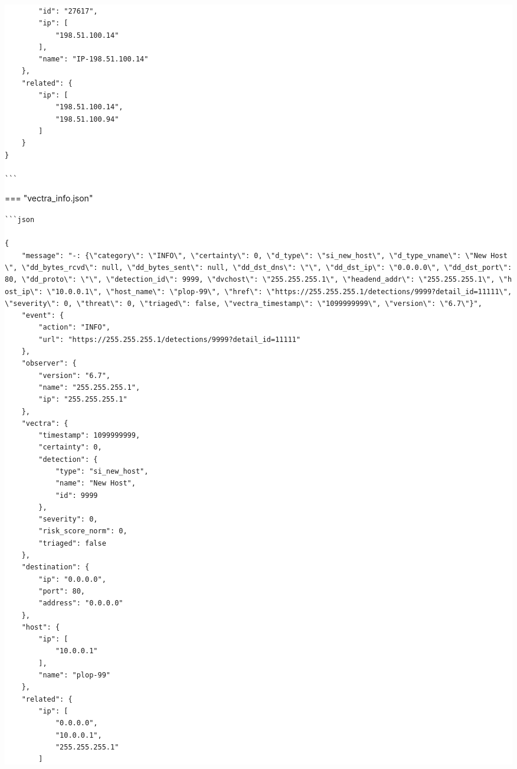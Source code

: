             "id": "27617",
            "ip": [
                "198.51.100.14"
            ],
            "name": "IP-198.51.100.14"
        },
        "related": {
            "ip": [
                "198.51.100.14",
                "198.51.100.94"
            ]
        }
    }
    	
	```


=== "vectra_info.json"

    ```json
	
    {
        "message": "-: {\"category\": \"INFO\", \"certainty\": 0, \"d_type\": \"si_new_host\", \"d_type_vname\": \"New Host\", \"dd_bytes_rcvd\": null, \"dd_bytes_sent\": null, \"dd_dst_dns\": \"\", \"dd_dst_ip\": \"0.0.0.0\", \"dd_dst_port\": 80, \"dd_proto\": \"\", \"detection_id\": 9999, \"dvchost\": \"255.255.255.1\", \"headend_addr\": \"255.255.255.1\", \"host_ip\": \"10.0.0.1\", \"host_name\": \"plop-99\", \"href\": \"https://255.255.255.1/detections/9999?detail_id=11111\", \"severity\": 0, \"threat\": 0, \"triaged\": false, \"vectra_timestamp\": \"1099999999\", \"version\": \"6.7\"}",
        "event": {
            "action": "INFO",
            "url": "https://255.255.255.1/detections/9999?detail_id=11111"
        },
        "observer": {
            "version": "6.7",
            "name": "255.255.255.1",
            "ip": "255.255.255.1"
        },
        "vectra": {
            "timestamp": 1099999999,
            "certainty": 0,
            "detection": {
                "type": "si_new_host",
                "name": "New Host",
                "id": 9999
            },
            "severity": 0,
            "risk_score_norm": 0,
            "triaged": false
        },
        "destination": {
            "ip": "0.0.0.0",
            "port": 80,
            "address": "0.0.0.0"
        },
        "host": {
            "ip": [
                "10.0.0.1"
            ],
            "name": "plop-99"
        },
        "related": {
            "ip": [
                "0.0.0.0",
                "10.0.0.1",
                "255.255.255.1"
            ]